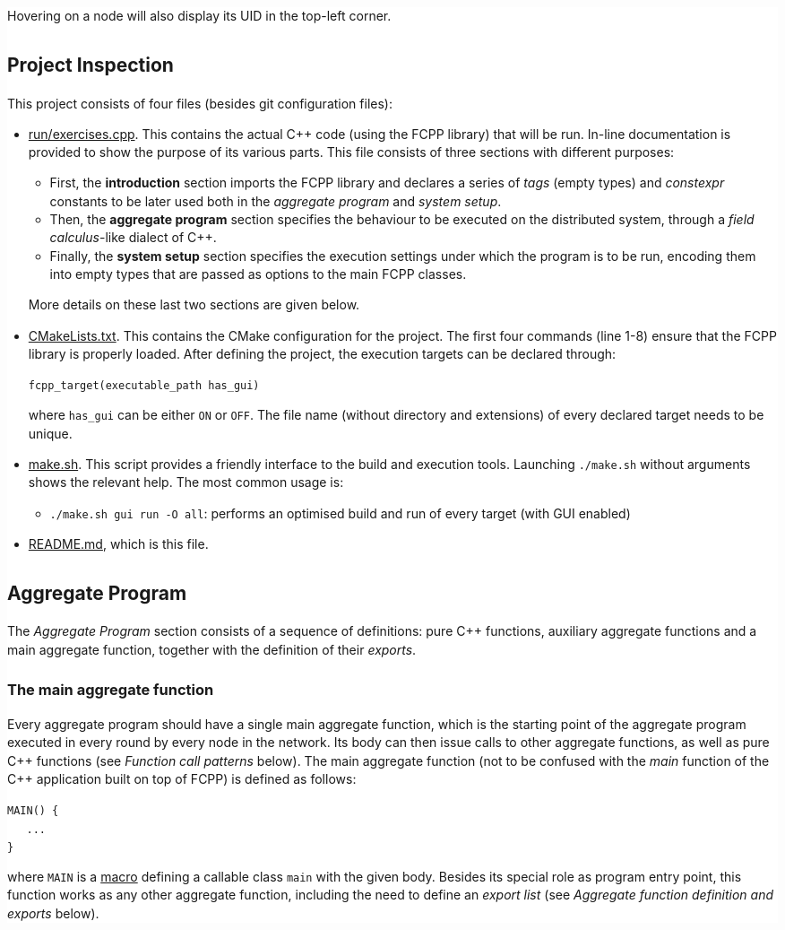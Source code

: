 Hovering on a node will also display its UID in the top-left corner.


## Project Inspection

This project consists of four files (besides git configuration files):

- [run/exercises.cpp](https://github.com/fcpp/fcpp-monitoring-exercises/blob/master/run/exercises.cpp). This contains the actual C++ code (using the FCPP library) that will be run. In-line documentation is provided to show the purpose of its various parts. This file consists of three sections with different purposes:
    - First, the **introduction** section imports the FCPP library and declares a series of _tags_ (empty types) and _constexpr_ constants to be later used both in the _aggregate program_ and _system setup_.
    - Then, the **aggregate program** section specifies the behaviour to be executed on the distributed system, through a _field calculus_-like dialect of C++.
    - Finally, the **system setup** section specifies the execution settings under which the program is to be run, encoding them into empty types that are passed as options to the main FCPP classes.

  More details on these last two sections are given below.
- [CMakeLists.txt](https://github.com/fcpp/fcpp-monitoring-exercises/blob/master/CMakeLists.txt). This contains the CMake configuration for the project. The first four commands (line 1-8) ensure that the FCPP library is properly loaded. After defining the project, the execution targets can be declared through:
  ```
  fcpp_target(executable_path has_gui)
  ```
  where `has_gui` can be either `ON` or `OFF`. The file name (without directory and extensions) of every declared target needs to be unique.
- [make.sh](https://github.com/fcpp/fcpp-exercises/blob/master/make.sh). This script provides a friendly interface to the build and execution tools. Launching `./make.sh` without arguments shows the relevant help. The most common usage is:
    - `./make.sh gui run -O all`: performs an optimised build and run of every target (with GUI enabled)
- [README.md](https://github.com/fcpp/fcpp-monitoring-exercises/blob/master/README.md), which is this file.


## Aggregate Program

The _Aggregate Program_ section consists of a sequence of definitions: pure C++ functions, auxiliary aggregate functions and a main aggregate function, together with the definition of their _exports_.

### The main aggregate function

Every aggregate program should have a single main aggregate function, which is the starting point of the aggregate program executed in every round by every node in the network. Its body can then issue calls to other aggregate functions, as well as pure C++ functions (see _Function call patterns_ below). The main aggregate function (not to be confused with the *main* function of the C++ application built on top of FCPP) is defined as follows:
```
MAIN() {
   ...
}
```
where `MAIN` is a [macro](http://fcpp-doc.surge.sh/beautify_8hpp.html) defining a callable class `main` with the given body. Besides its special role as program entry point, this function works as any other aggregate function, including the need to define an _export list_ (see _Aggregate function definition and exports_ below). 
